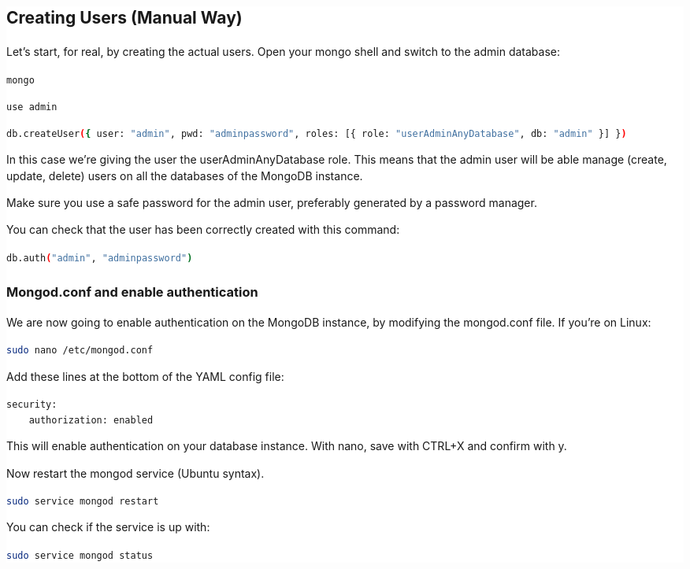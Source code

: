## Creating Users (Manual Way)

Let’s start, for real, by creating the actual users. Open your mongo shell and switch to the admin database:

```bash
mongo
```

```bash
use admin
```
```bash
db.createUser({ user: "admin", pwd: "adminpassword", roles: [{ role: "userAdminAnyDatabase", db: "admin" }] })
```


In this case we’re giving the user the userAdminAnyDatabase role. This means that the admin user will be able manage (create, update, delete) users on all the databases of the MongoDB instance.

Make sure you use a safe password for the admin user, preferably generated by a password manager.

You can check that the user has been correctly created with this command:

```bash
db.auth("admin", "adminpassword")
```

### Mongod.conf and enable authentication

We are now going to enable authentication on the MongoDB instance, by modifying the mongod.conf file. If you’re on Linux:

```bash
sudo nano /etc/mongod.conf
```
Add these lines at the bottom of the YAML config file:

```bash
security:
    authorization: enabled
```

This will enable authentication on your database instance. With nano, save with CTRL+X and confirm with y.

Now restart the mongod service (Ubuntu syntax).



```bash
sudo service mongod restart
```
You can check if the service is up with:


```bash
sudo service mongod status
```
